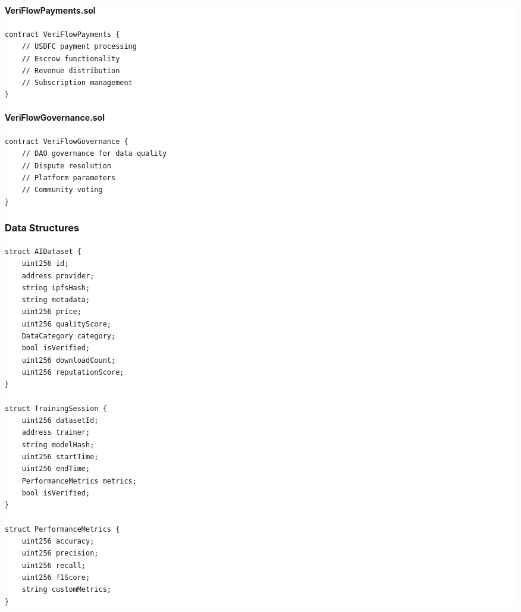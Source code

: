#### VeriFlowPayments.sol
```solidity
contract VeriFlowPayments {
    // USDFC payment processing
    // Escrow functionality
    // Revenue distribution
    // Subscription management
}
```

#### VeriFlowGovernance.sol
```solidity
contract VeriFlowGovernance {
    // DAO governance for data quality
    // Dispute resolution
    // Platform parameters
    // Community voting
}
```

### Data Structures

```solidity
struct AIDataset {
    uint256 id;
    address provider;
    string ipfsHash;
    string metadata;
    uint256 price;
    uint256 qualityScore;
    DataCategory category;
    bool isVerified;
    uint256 downloadCount;
    uint256 reputationScore;
}

struct TrainingSession {
    uint256 datasetId;
    address trainer;
    string modelHash;
    uint256 startTime;
    uint256 endTime;
    PerformanceMetrics metrics;
    bool isVerified;
}

struct PerformanceMetrics {
    uint256 accuracy;
    uint256 precision;
    uint256 recall;
    uint256 f1Score;
    string customMetrics;
}
```
